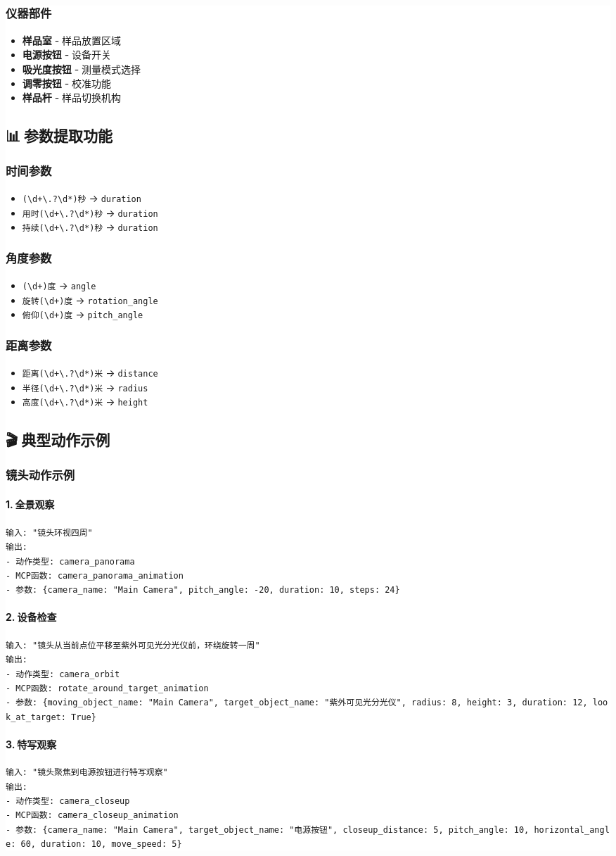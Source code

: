 ### 仪器部件
- **样品室** - 样品放置区域
- **电源按钮** - 设备开关
- **吸光度按钮** - 测量模式选择
- **调零按钮** - 校准功能
- **样品杆** - 样品切换机构

## 📊 参数提取功能

### 时间参数
- `(\d+\.?\d*)秒` → `duration`
- `用时(\d+\.?\d*)秒` → `duration`
- `持续(\d+\.?\d*)秒` → `duration`

### 角度参数
- `(\d+)度` → `angle`
- `旋转(\d+)度` → `rotation_angle`
- `俯仰(\d+)度` → `pitch_angle`

### 距离参数
- `距离(\d+\.?\d*)米` → `distance`
- `半径(\d+\.?\d*)米` → `radius`
- `高度(\d+\.?\d*)米` → `height`

## 🎬 典型动作示例

### 镜头动作示例

#### 1. 全景观察
```
输入: "镜头环视四周"
输出:
- 动作类型: camera_panorama
- MCP函数: camera_panorama_animation
- 参数: {camera_name: "Main Camera", pitch_angle: -20, duration: 10, steps: 24}
```

#### 2. 设备检查
```
输入: "镜头从当前点位平移至紫外可见光分光仪前，环绕旋转一周"
输出:
- 动作类型: camera_orbit
- MCP函数: rotate_around_target_animation
- 参数: {moving_object_name: "Main Camera", target_object_name: "紫外可见光分光仪", radius: 8, height: 3, duration: 12, look_at_target: True}
```

#### 3. 特写观察
```
输入: "镜头聚焦到电源按钮进行特写观察"
输出:
- 动作类型: camera_closeup
- MCP函数: camera_closeup_animation
- 参数: {camera_name: "Main Camera", target_object_name: "电源按钮", closeup_distance: 5, pitch_angle: 10, horizontal_angle: 60, duration: 10, move_speed: 5}
```

